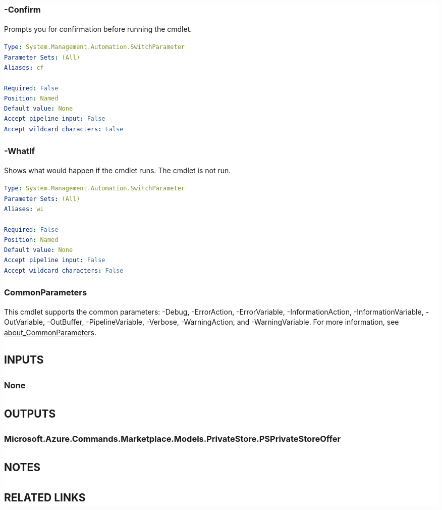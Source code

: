 ### -Confirm
Prompts you for confirmation before running the cmdlet.

```yaml
Type: System.Management.Automation.SwitchParameter
Parameter Sets: (All)
Aliases: cf

Required: False
Position: Named
Default value: None
Accept pipeline input: False
Accept wildcard characters: False
```

### -WhatIf
Shows what would happen if the cmdlet runs.
The cmdlet is not run.

```yaml
Type: System.Management.Automation.SwitchParameter
Parameter Sets: (All)
Aliases: wi

Required: False
Position: Named
Default value: None
Accept pipeline input: False
Accept wildcard characters: False
```

### CommonParameters
This cmdlet supports the common parameters: -Debug, -ErrorAction, -ErrorVariable, -InformationAction, -InformationVariable, -OutVariable, -OutBuffer, -PipelineVariable, -Verbose, -WarningAction, and -WarningVariable. For more information, see [about_CommonParameters](http://go.microsoft.com/fwlink/?LinkID=113216).

## INPUTS

### None

## OUTPUTS

### Microsoft.Azure.Commands.Marketplace.Models.PrivateStore.PSPrivateStoreOffer

## NOTES

## RELATED LINKS

